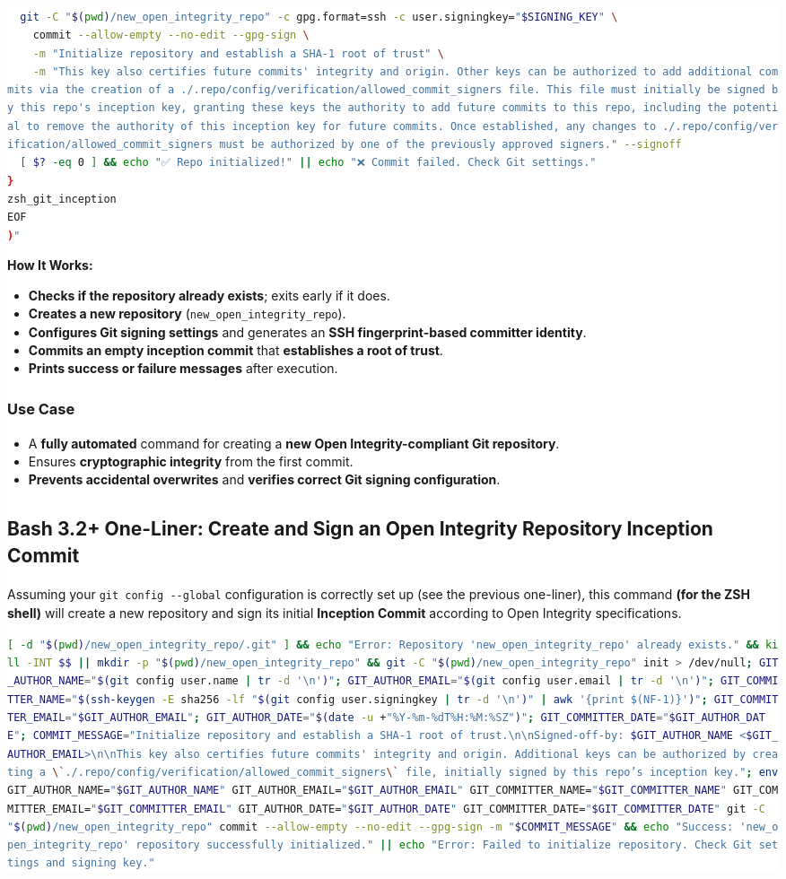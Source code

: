 ```zsh
  git -C "$(pwd)/new_open_integrity_repo" -c gpg.format=ssh -c user.signingkey="$SIGNING_KEY" \
    commit --allow-empty --no-edit --gpg-sign \
    -m "Initialize repository and establish a SHA-1 root of trust" \
    -m "This key also certifies future commits' integrity and origin. Other keys can be authorized to add additional commits via the creation of a ./.repo/config/verification/allowed_commit_signers file. This file must initially be signed by this repo's inception key, granting these keys the authority to add future commits to this repo, including the potential to remove the authority of this inception key for future commits. Once established, any changes to ./.repo/config/verification/allowed_commit_signers must be authorized by one of the previously approved signers." --signoff
  [ $? -eq 0 ] && echo "✅ Repo initialized!" || echo "❌ Commit failed. Check Git settings."
}
zsh_git_inception
EOF
)"
```


**How It Works:**
- **Checks if the repository already exists**; exits early if it does.
- **Creates a new repository** (`new_open_integrity_repo`).
- **Configures Git signing settings** and generates an **SSH fingerprint-based committer identity**.
- **Commits an empty inception commit** that **establishes a root of trust**.
- **Prints success or failure messages** after execution.

### **Use Case**
- A **fully automated** command for creating a **new Open Integrity-compliant Git repository**.
- Ensures **cryptographic integrity** from the first commit.
- **Prevents accidental overwrites** and **verifies correct Git signing configuration**.

## **Bash 3.2+ One-Liner: Create and Sign an Open Integrity Repository Inception Commit**

Assuming your `git config --global` configuration is correctly set up (see the previous one-liner), this command **(for the ZSH shell)** will create a new repository and sign its initial **Inception Commit** according to Open Integrity specifications.

```bash
[ -d "$(pwd)/new_open_integrity_repo/.git" ] && echo "Error: Repository 'new_open_integrity_repo' already exists." && kill -INT $$ || mkdir -p "$(pwd)/new_open_integrity_repo" && git -C "$(pwd)/new_open_integrity_repo" init > /dev/null; GIT_AUTHOR_NAME="$(git config user.name | tr -d '\n')"; GIT_AUTHOR_EMAIL="$(git config user.email | tr -d '\n')"; GIT_COMMITTER_NAME="$(ssh-keygen -E sha256 -lf "$(git config user.signingkey | tr -d '\n')" | awk '{print $(NF-1)}')"; GIT_COMMITTER_EMAIL="$GIT_AUTHOR_EMAIL"; GIT_AUTHOR_DATE="$(date -u +"%Y-%m-%dT%H:%M:%SZ")"; GIT_COMMITTER_DATE="$GIT_AUTHOR_DATE"; COMMIT_MESSAGE="Initialize repository and establish a SHA-1 root of trust.\n\nSigned-off-by: $GIT_AUTHOR_NAME <$GIT_AUTHOR_EMAIL>\n\nThis key also certifies future commits' integrity and origin. Additional keys can be authorized by creating a \`./.repo/config/verification/allowed_commit_signers\` file, initially signed by this repo’s inception key."; env GIT_AUTHOR_NAME="$GIT_AUTHOR_NAME" GIT_AUTHOR_EMAIL="$GIT_AUTHOR_EMAIL" GIT_COMMITTER_NAME="$GIT_COMMITTER_NAME" GIT_COMMITTER_EMAIL="$GIT_COMMITTER_EMAIL" GIT_AUTHOR_DATE="$GIT_AUTHOR_DATE" GIT_COMMITTER_DATE="$GIT_COMMITTER_DATE" git -C "$(pwd)/new_open_integrity_repo" commit --allow-empty --no-edit --gpg-sign -m "$COMMIT_MESSAGE" && echo "Success: 'new_open_integrity_repo' repository successfully initialized." || echo "Error: Failed to initialize repository. Check Git settings and signing key."
```
